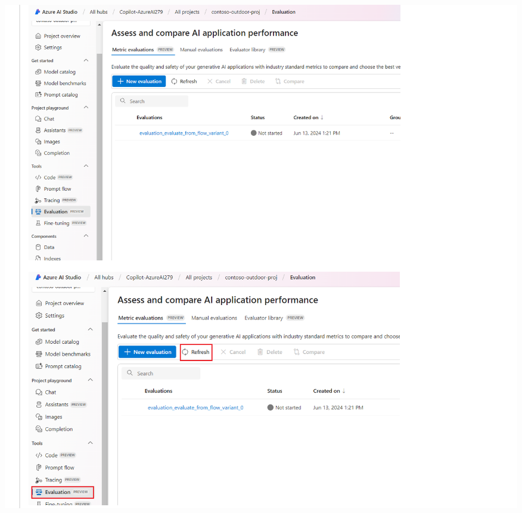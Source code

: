 > <img src="./media/image171.png" style="width:6.5in;height:4.46597in" />
>
> <img src="./media/image172.png"
> style="width:6.49167in;height:4.08333in" />
>